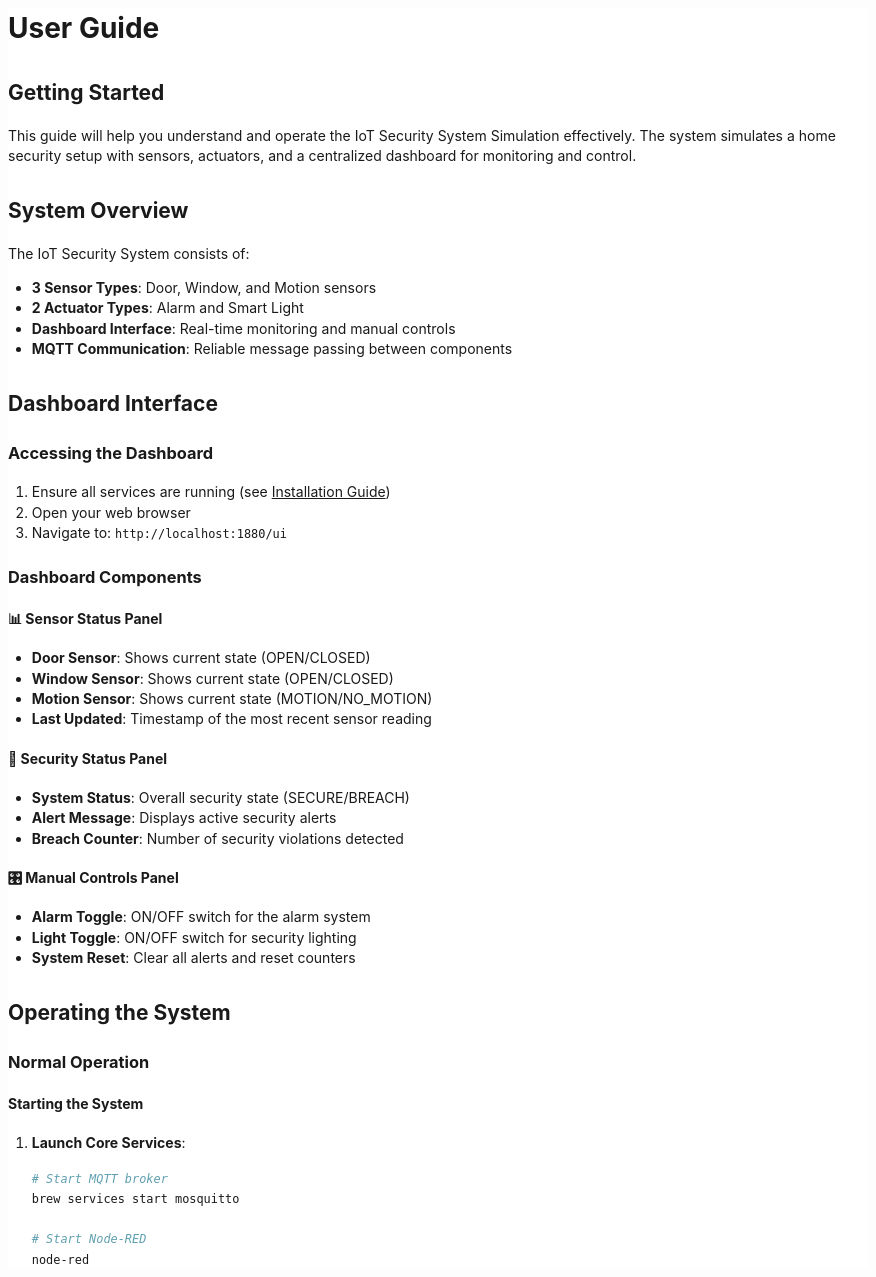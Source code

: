 # User Guide

## Getting Started

This guide will help you understand and operate the IoT Security System Simulation effectively. The system simulates a home security setup with sensors, actuators, and a centralized dashboard for monitoring and control.

## System Overview

The IoT Security System consists of:
- **3 Sensor Types**: Door, Window, and Motion sensors
- **2 Actuator Types**: Alarm and Smart Light
- **Dashboard Interface**: Real-time monitoring and manual controls
- **MQTT Communication**: Reliable message passing between components

## Dashboard Interface

### Accessing the Dashboard
1. Ensure all services are running (see [Installation Guide](installation.md))
2. Open your web browser
3. Navigate to: `http://localhost:1880/ui`

### Dashboard Components

#### 📊 Sensor Status Panel
- **Door Sensor**: Shows current state (OPEN/CLOSED)
- **Window Sensor**: Shows current state (OPEN/CLOSED)  
- **Motion Sensor**: Shows current state (MOTION/NO_MOTION)
- **Last Updated**: Timestamp of the most recent sensor reading

#### 🚨 Security Status Panel
- **System Status**: Overall security state (SECURE/BREACH)
- **Alert Message**: Displays active security alerts
- **Breach Counter**: Number of security violations detected

#### 🎛️ Manual Controls Panel
- **Alarm Toggle**: ON/OFF switch for the alarm system
- **Light Toggle**: ON/OFF switch for security lighting
- **System Reset**: Clear all alerts and reset counters

## Operating the System

### Normal Operation

#### Starting the System
1. **Launch Core Services**:
   ```bash
   # Start MQTT broker
   brew services start mosquitto
   
   # Start Node-RED
   node-red
   ```
